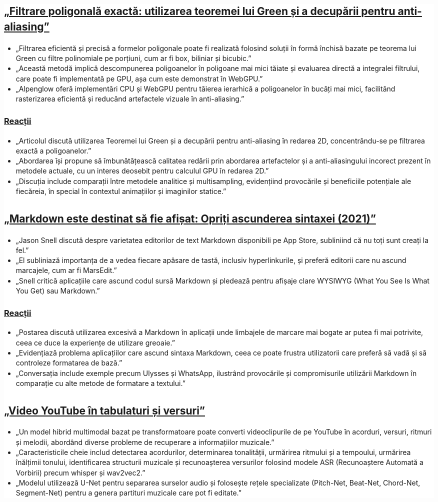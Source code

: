 ## [„Filtrare poligonală exactă: utilizarea teoremei lui Green și a decupării pentru anti-aliasing”](https://jonathanolson.net/exact-polygonal-filtering)

- „Filtrarea eficientă și precisă a formelor poligonale poate fi realizată folosind soluții în formă închisă bazate pe teorema lui Green cu filtre polinomiale pe porțiuni, cum ar fi box, biliniar și bicubic.”
- „Această metodă implică descompunerea poligoanelor în poligoane mai mici tăiate și evaluarea directă a integralei filtrului, care poate fi implementată pe GPU, așa cum este demonstrat în WebGPU.”
- „Alpenglow oferă implementări CPU și WebGPU pentru tăierea ierarhică a poligoanelor în bucăți mai mici, facilitând rasterizarea eficientă și reducând artefactele vizuale în anti-aliasing.”

### [Reacții](https://news.ycombinator.com/item?id=41253461)

- „Articolul discută utilizarea Teoremei lui Green și a decupării pentru anti-aliasing în redarea 2D, concentrându-se pe filtrarea exactă a poligoanelor.”
- „Abordarea își propune să îmbunătățească calitatea redării prin abordarea artefactelor și a anti-aliasingului incorect prezent în metodele actuale, cu un interes deosebit pentru calculul GPU în redarea 2D.”
- „Discuția include comparații între metodele analitice și multisampling, evidențiind provocările și beneficiile potențiale ale fiecăreia, în special în contextul animațiilor și imaginilor statice.”

## [„Markdown este destinat să fie afișat: Opriți ascunderea sintaxei (2021)”](https://daringfireball.net/linked/2021/03/05/snell-ios-markdown-editors)

- „Jason Snell discută despre varietatea editorilor de text Markdown disponibili pe App Store, subliniind că nu toți sunt creați la fel.”
- „El subliniază importanța de a vedea fiecare apăsare de tastă, inclusiv hyperlinkurile, și preferă editorii care nu ascund marcajele, cum ar fi MarsEdit.”
- „Snell critică aplicațiile care ascund codul sursă Markdown și pledează pentru afișaje clare WYSIWYG (What You See Is What You Get) sau Markdown.”

### [Reacții](https://news.ycombinator.com/item?id=41254936)

- „Postarea discută utilizarea excesivă a Markdown în aplicații unde limbajele de marcare mai bogate ar putea fi mai potrivite, ceea ce duce la experiențe de utilizare greoaie.”
- „Evidențiază problema aplicațiilor care ascund sintaxa Markdown, ceea ce poate frustra utilizatorii care preferă să vadă și să controleze formatarea de bază.”
- „Conversația include exemple precum Ulysses și WhatsApp, ilustrând provocările și compromisurile utilizării Markdown în comparație cu alte metode de formatare a textului.”

## [„Video YouTube în tabulaturi și versuri”](https://github.com/JoinMusic/fish)

- „Un model hibrid multimodal bazat pe transformatoare poate converti videoclipurile de pe YouTube în acorduri, versuri, ritmuri și melodii, abordând diverse probleme de recuperare a informațiilor muzicale.”
- „Caracteristicile cheie includ detectarea acordurilor, determinarea tonalității, urmărirea ritmului și a tempoului, urmărirea înălțimii tonului, identificarea structurii muzicale și recunoașterea versurilor folosind modele ASR (Recunoaștere Automată a Vorbirii) precum whisper și wav2vec2.”
- „Modelul utilizează U-Net pentru separarea surselor audio și folosește rețele specializate (Pitch-Net, Beat-Net, Chord-Net, Segment-Net) pentru a genera partituri muzicale care pot fi editate.”
